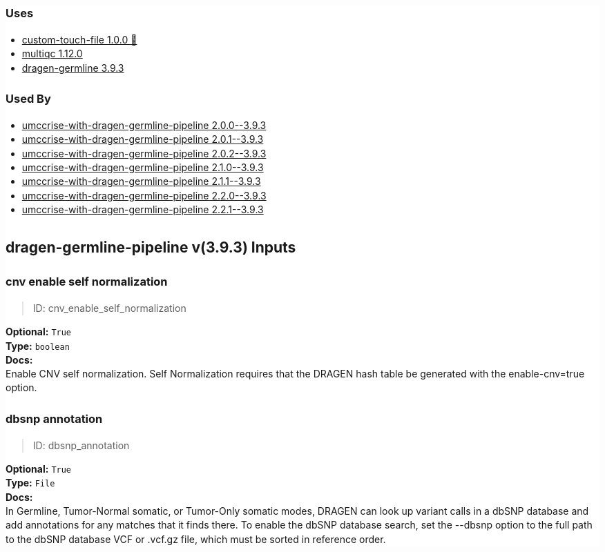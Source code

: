 
### Uses
  
- [custom-touch-file 1.0.0 :construction:](../../../tools/custom-touch-file/1.0.0/custom-touch-file__1.0.0.md)  
- [multiqc 1.12.0](../../../tools/multiqc/1.12.0/multiqc__1.12.0.md)  
- [dragen-germline 3.9.3](../../../tools/dragen-germline/3.9.3/dragen-germline__3.9.3.md)  


### Used By
  
- [umccrise-with-dragen-germline-pipeline 2.0.0--3.9.3](../../umccrise-with-dragen-germline-pipeline/2.0.0--3.9.3/umccrise-with-dragen-germline-pipeline__2.0.0--3.9.3.md)  
- [umccrise-with-dragen-germline-pipeline 2.0.1--3.9.3](../../umccrise-with-dragen-germline-pipeline/2.0.1--3.9.3/umccrise-with-dragen-germline-pipeline__2.0.1--3.9.3.md)  
- [umccrise-with-dragen-germline-pipeline 2.0.2--3.9.3](../../umccrise-with-dragen-germline-pipeline/2.0.2--3.9.3/umccrise-with-dragen-germline-pipeline__2.0.2--3.9.3.md)  
- [umccrise-with-dragen-germline-pipeline 2.1.0--3.9.3](../../umccrise-with-dragen-germline-pipeline/2.1.0--3.9.3/umccrise-with-dragen-germline-pipeline__2.1.0--3.9.3.md)  
- [umccrise-with-dragen-germline-pipeline 2.1.1--3.9.3](../../umccrise-with-dragen-germline-pipeline/2.1.1--3.9.3/umccrise-with-dragen-germline-pipeline__2.1.1--3.9.3.md)  
- [umccrise-with-dragen-germline-pipeline 2.2.0--3.9.3](../../umccrise-with-dragen-germline-pipeline/2.2.0--3.9.3/umccrise-with-dragen-germline-pipeline__2.2.0--3.9.3.md)  
- [umccrise-with-dragen-germline-pipeline 2.2.1--3.9.3](../../umccrise-with-dragen-germline-pipeline/2.2.1--3.9.3/umccrise-with-dragen-germline-pipeline__2.2.1--3.9.3.md)  

  


## dragen-germline-pipeline v(3.9.3) Inputs

### cnv enable self normalization



  
> ID: cnv_enable_self_normalization
  
**Optional:** `True`  
**Type:** `boolean`  
**Docs:**  
Enable CNV self normalization.
Self Normalization requires that the DRAGEN hash table be generated with the enable-cnv=true option.


### dbsnp annotation



  
> ID: dbsnp_annotation
  
**Optional:** `True`  
**Type:** `File`  
**Docs:**  
In Germline, Tumor-Normal somatic, or Tumor-Only somatic modes,
DRAGEN can look up variant calls in a dbSNP database and add annotations for any matches that it finds there.
To enable the dbSNP database search, set the --dbsnp option to the full path to the dbSNP database
VCF or .vcf.gz file, which must be sorted in reference order.
